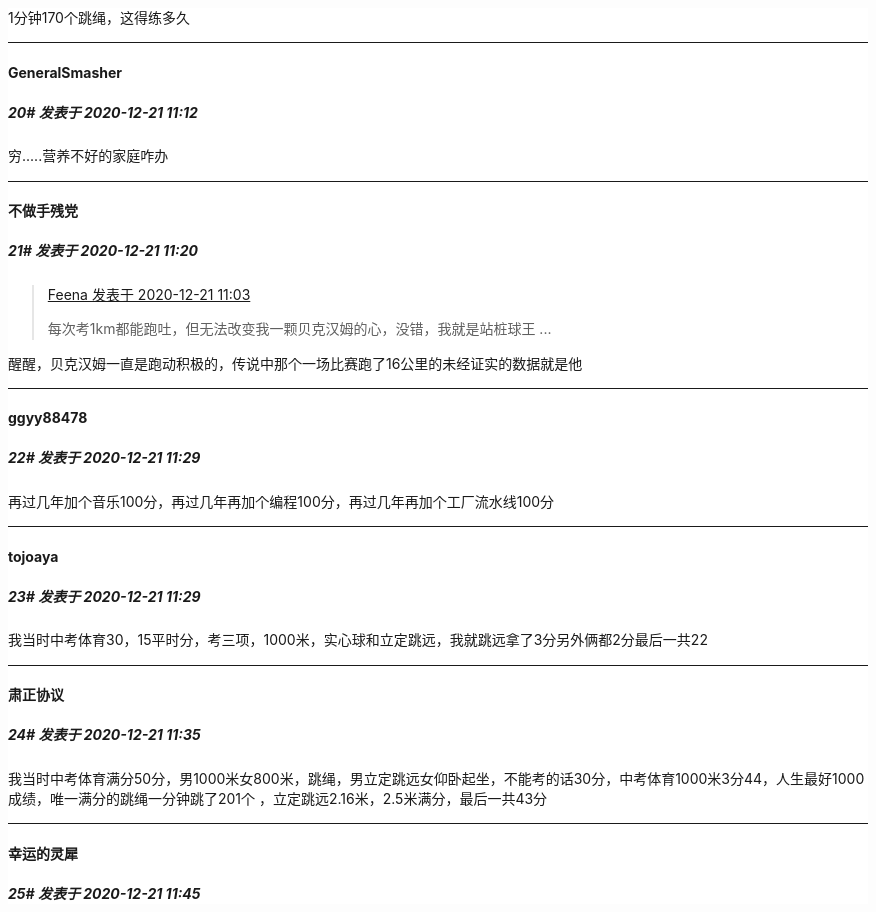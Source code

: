 
1分钟170个跳绳，这得练多久


-----

####  GeneralSmasher  
##### 20#       发表于 2020-12-21 11:12


穷.....营养不好的家庭咋办


-----

####  不做手残党  
##### 21#       发表于 2020-12-21 11:20


<blockquote><a href="httphttps://bbs.saraba1st.com/2b/forum.php?mod=redirect&amp;goto=findpost&amp;pid=49793826&amp;ptid=1978759" target="_blank">Feena 发表于 2020-12-21 11:03</a>

每次考1km都能跑吐，但无法改变我一颗贝克汉姆的心，没错，我就是站桩球王 ...</blockquote>
醒醒，贝克汉姆一直是跑动积极的，传说中那个一场比赛跑了16公里的未经证实的数据就是他


-----

####  ggyy88478  
##### 22#       发表于 2020-12-21 11:29


再过几年加个音乐100分，再过几年再加个编程100分，再过几年再加个工厂流水线100分


-----

####  tojoaya  
##### 23#       发表于 2020-12-21 11:29


我当时中考体育30，15平时分，考三项，1000米，实心球和立定跳远，我就跳远拿了3分另外俩都2分最后一共22


-----

####  肃正协议  
##### 24#       发表于 2020-12-21 11:35


我当时中考体育满分50分，男1000米女800米，跳绳，男立定跳远女仰卧起坐，不能考的话30分，中考体育1000米3分44，人生最好1000成绩，唯一满分的跳绳一分钟跳了201个 ，立定跳远2.16米，2.5米满分，最后一共43分


-----

####  幸运的灵犀  
##### 25#       发表于 2020-12-21 11:45

